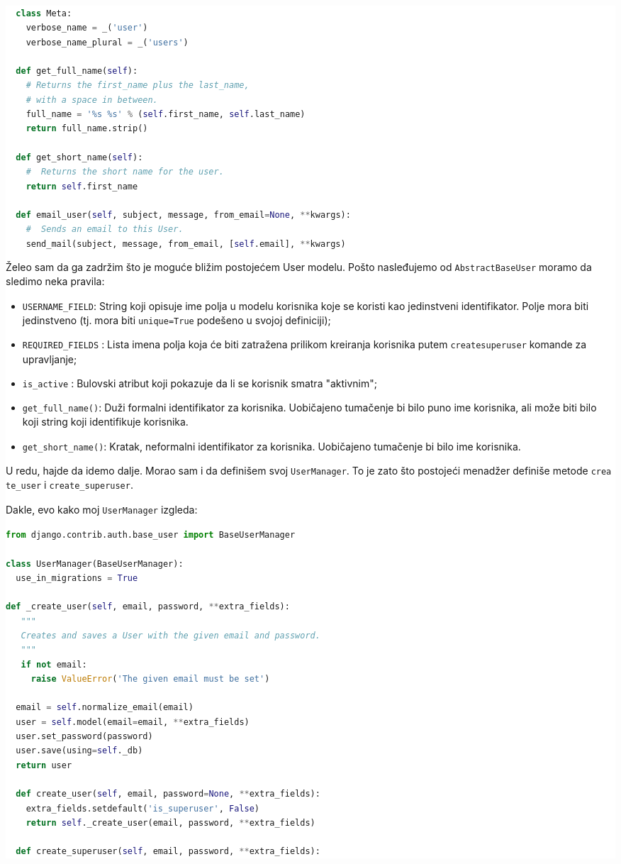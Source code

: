 ```py
  class Meta:
    verbose_name = _('user')
    verbose_name_plural = _('users')

  def get_full_name(self):
    # Returns the first_name plus the last_name, 
    # with a space in between.
    full_name = '%s %s' % (self.first_name, self.last_name)
    return full_name.strip()

  def get_short_name(self):
    #  Returns the short name for the user.
    return self.first_name

  def email_user(self, subject, message, from_email=None, **kwargs):
    #  Sends an email to this User.
    send_mail(subject, message, from_email, [self.email], **kwargs)
```

Želeo sam da ga zadržim što je moguće bližim postojećem User modelu. Pošto nasleđujemo od `AbstractBaseUser` moramo da sledimo neka pravila:

- `USERNAME_FIELD`: String koji opisuje ime polja u modelu korisnika koje se koristi kao jedinstveni identifikator. Polje mora biti jedinstveno (tj. mora biti
  `unique=True` podešeno u svojoj definiciji);

- `REQUIRED_FIELDS` : Lista imena polja koja će biti zatražena prilikom kreiranja korisnika putem `createsuperuser` komande za upravljanje;

- `is_active` : Bulovski atribut koji pokazuje da li se korisnik smatra "aktivnim";

- `get_full_name()`: Duži formalni identifikator za korisnika. Uobičajeno tumačenje bi bilo puno ime korisnika, ali može biti bilo koji string koji identifikuje
  korisnika.

- `get_short_name()`: Kratak, neformalni identifikator za korisnika. Uobičajeno tumačenje bi bilo ime korisnika.

U redu, hajde da idemo dalje. Morao sam i da definišem svoj `UserManager`. To je zato što postojeći menadžer definiše metode `create_user` i `create_superuser`.

Dakle, evo kako moj `UserManager` izgleda:

```py
from django.contrib.auth.base_user import BaseUserManager

class UserManager(BaseUserManager):
  use_in_migrations = True

def _create_user(self, email, password, **extra_fields):
   """
   Creates and saves a User with the given email and password.
   """
   if not email:
     raise ValueError('The given email must be set')

  email = self.normalize_email(email)
  user = self.model(email=email, **extra_fields)
  user.set_password(password)
  user.save(using=self._db)
  return user

  def create_user(self, email, password=None, **extra_fields):
    extra_fields.setdefault('is_superuser', False)
    return self._create_user(email, password, **extra_fields)

  def create_superuser(self, email, password, **extra_fields):
```